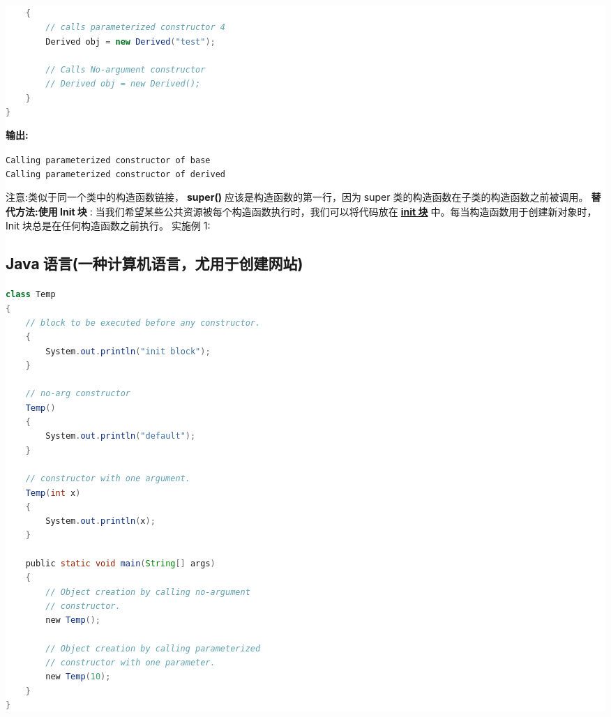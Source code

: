```java
    {
        // calls parameterized constructor 4
        Derived obj = new Derived("test");

        // Calls No-argument constructor
        // Derived obj = new Derived();
    }
}
```

**输出:**

```java
Calling parameterized constructor of base
Calling parameterized constructor of derived
```

注意:类似于同一个类中的构造函数链接， **super()** 应该是构造函数的第一行，因为 super 类的构造函数在子类的构造函数之前被调用。
**替代方法:使用 Init 块** :
当我们希望某些公共资源被每个构造函数执行时，我们可以将代码放在 [**init 块**](https://www.geeksforgeeks.org/g-fact-26-the-initializer-block-in-java/) 中。每当构造函数用于创建新对象时，Init 块总是在任何构造函数之前执行。
实施例 1:

## Java 语言(一种计算机语言，尤用于创建网站)

```java
class Temp
{
    // block to be executed before any constructor.
    {
        System.out.println("init block");
    }

    // no-arg constructor
    Temp()
    {
        System.out.println("default");
    }

    // constructor with one argument.
    Temp(int x)
    {
        System.out.println(x);
    }

    public static void main(String[] args)
    {
        // Object creation by calling no-argument
        // constructor.
        new Temp();

        // Object creation by calling parameterized
        // constructor with one parameter.
        new Temp(10);
    }
}
```
